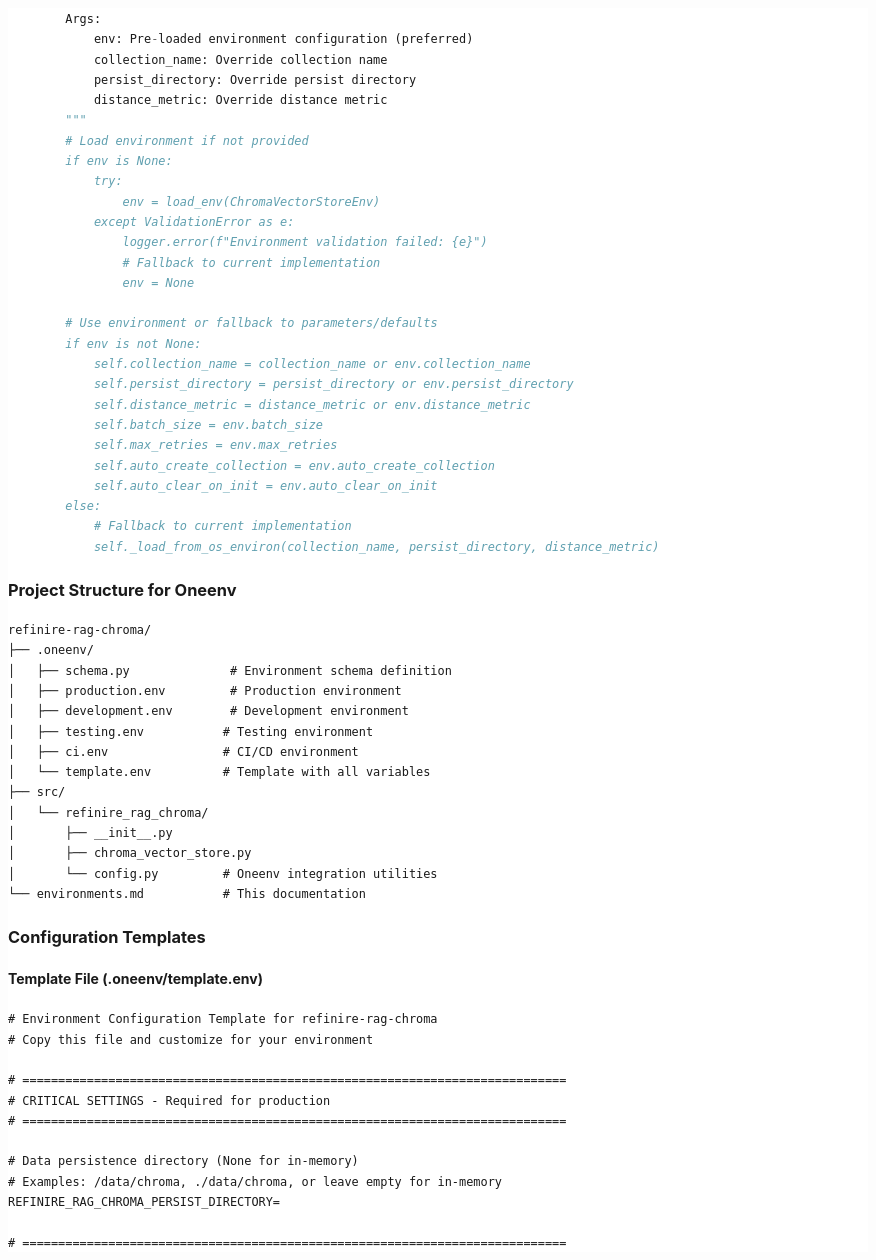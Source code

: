 ```python
        Args:
            env: Pre-loaded environment configuration (preferred)
            collection_name: Override collection name
            persist_directory: Override persist directory  
            distance_metric: Override distance metric
        """
        # Load environment if not provided
        if env is None:
            try:
                env = load_env(ChromaVectorStoreEnv)
            except ValidationError as e:
                logger.error(f"Environment validation failed: {e}")
                # Fallback to current implementation
                env = None
        
        # Use environment or fallback to parameters/defaults
        if env is not None:
            self.collection_name = collection_name or env.collection_name
            self.persist_directory = persist_directory or env.persist_directory
            self.distance_metric = distance_metric or env.distance_metric
            self.batch_size = env.batch_size
            self.max_retries = env.max_retries
            self.auto_create_collection = env.auto_create_collection
            self.auto_clear_on_init = env.auto_clear_on_init
        else:
            # Fallback to current implementation
            self._load_from_os_environ(collection_name, persist_directory, distance_metric)
```

### Project Structure for Oneenv

```
refinire-rag-chroma/
├── .oneenv/
│   ├── schema.py              # Environment schema definition
│   ├── production.env         # Production environment
│   ├── development.env        # Development environment
│   ├── testing.env           # Testing environment
│   ├── ci.env                # CI/CD environment
│   └── template.env          # Template with all variables
├── src/
│   └── refinire_rag_chroma/
│       ├── __init__.py
│       ├── chroma_vector_store.py
│       └── config.py         # Oneenv integration utilities
└── environments.md           # This documentation
```

### Configuration Templates

#### Template File (.oneenv/template.env)
```env
# Environment Configuration Template for refinire-rag-chroma
# Copy this file and customize for your environment

# ============================================================================
# CRITICAL SETTINGS - Required for production
# ============================================================================

# Data persistence directory (None for in-memory)
# Examples: /data/chroma, ./data/chroma, or leave empty for in-memory
REFINIRE_RAG_CHROMA_PERSIST_DIRECTORY=

# ============================================================================
```